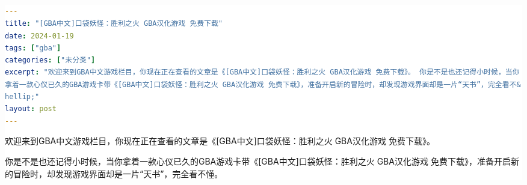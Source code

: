 ```yaml
---
title: "[GBA中文]口袋妖怪：胜利之火 GBA汉化游戏 免费下载"
date: 2024-01-19
tags: ["gba"]
categories: ["未分类"]
excerpt: "欢迎来到GBA中文游戏栏目，你现在正在查看的文章是《[GBA中文]口袋妖怪：胜利之火 GBA汉化游戏 免费下载》。 你是不是也还记得小时候，当你拿着一款心仪已久的GBA游戏卡带《[GBA中文]口袋妖怪：胜利之火 GBA汉化游戏 免费下载》，准备开启新的冒险时，却发现游戏界面却是一片“天书”，完全看不&hellip;"
layout: post
---
```


欢迎来到GBA中文游戏栏目，你现在正在查看的文章是《[GBA中文]口袋妖怪：胜利之火 GBA汉化游戏 免费下载》。

你是不是也还记得小时候，当你拿着一款心仪已久的GBA游戏卡带《[GBA中文]口袋妖怪：胜利之火 GBA汉化游戏 免费下载》，准备开启新的冒险时，却发现游戏界面却是一片“天书”，完全看不懂。
